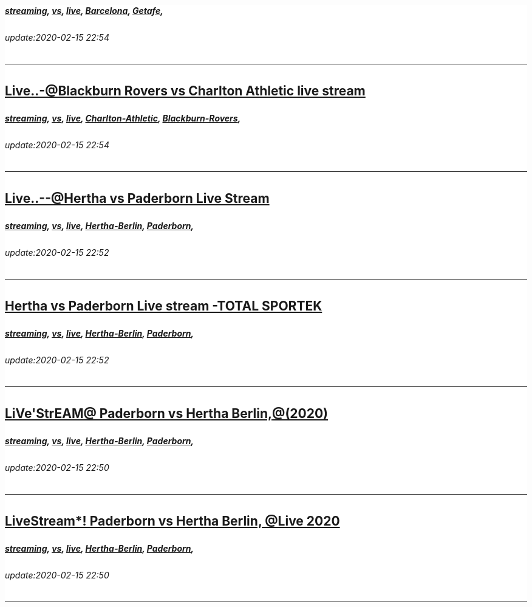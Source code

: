 ##### [streaming](https://qiita.com/tags/streaming), [vs](https://qiita.com/tags/vs), [live](https://qiita.com/tags/live), [Barcelona](https://qiita.com/tags/Barcelona), [Getafe](https://qiita.com/tags/Getafe), 
###### update:2020-02-15 22:54
---
## [Live..-@Blackburn Rovers vs Charlton Athletic live stream](https://qiita.com/www-sofascore-com/items/35acea1c72d1a746ec78)
##### [streaming](https://qiita.com/tags/streaming), [vs](https://qiita.com/tags/vs), [live](https://qiita.com/tags/live), [Charlton-Athletic](https://qiita.com/tags/Charlton-Athletic), [Blackburn-Rovers](https://qiita.com/tags/Blackburn-Rovers), 
###### update:2020-02-15 22:54
---
## [Live..--@Hertha vs Paderborn Live Stream](https://qiita.com/German-Bundesliga-live-6k/items/41d34fc8e9968056721c)
##### [streaming](https://qiita.com/tags/streaming), [vs](https://qiita.com/tags/vs), [live](https://qiita.com/tags/live), [Hertha-Berlin](https://qiita.com/tags/Hertha-Berlin), [Paderborn](https://qiita.com/tags/Paderborn), 
###### update:2020-02-15 22:52
---
## [Hertha vs Paderborn  Live stream -TOTAL SPORTEK](https://qiita.com/German-Bundesliga-live-6k/items/f61206e766fe3821b358)
##### [streaming](https://qiita.com/tags/streaming), [vs](https://qiita.com/tags/vs), [live](https://qiita.com/tags/live), [Hertha-Berlin](https://qiita.com/tags/Hertha-Berlin), [Paderborn](https://qiita.com/tags/Paderborn), 
###### update:2020-02-15 22:52
---
## [LiVe'StrEAM@ Paderborn vs Hertha Berlin,<Live>@(2020)](https://qiita.com/German-Bundesliga-live-6k/items/a9ef210fabcec860afcd)
##### [streaming](https://qiita.com/tags/streaming), [vs](https://qiita.com/tags/vs), [live](https://qiita.com/tags/live), [Hertha-Berlin](https://qiita.com/tags/Hertha-Berlin), [Paderborn](https://qiita.com/tags/Paderborn), 
###### update:2020-02-15 22:50
---
## [LiveStream*! Paderborn vs Hertha Berlin, @Live 2020](https://qiita.com/German-Bundesliga-live-6k/items/67c051465bd854f78077)
##### [streaming](https://qiita.com/tags/streaming), [vs](https://qiita.com/tags/vs), [live](https://qiita.com/tags/live), [Hertha-Berlin](https://qiita.com/tags/Hertha-Berlin), [Paderborn](https://qiita.com/tags/Paderborn), 
###### update:2020-02-15 22:50
---